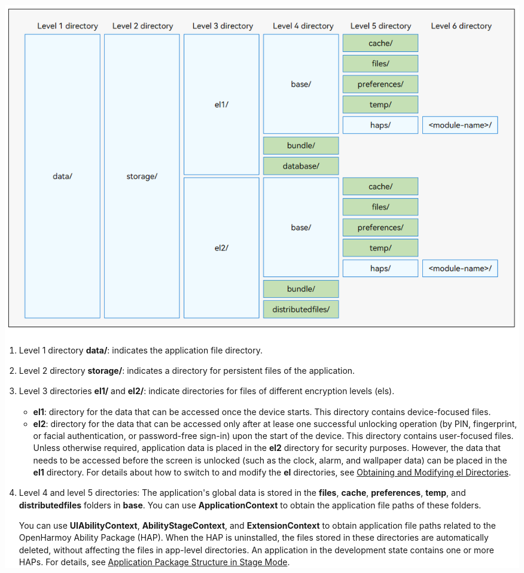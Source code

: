 ![Application file directory structure](figures/application-file-directory-structure.png)

1. Level 1 directory **data/**: indicates the application file directory.

2. Level 2 directory **storage/**: indicates a directory for persistent files of the application.

3. Level 3 directories **el1/** and **el2/**: indicate directories for files of different encryption levels (els).
   - **el1**: directory for the data that can be accessed once the device starts. This directory contains device-focused files.
   - **el2**: directory for the data that can be accessed only after at lease one successful unlocking operation (by PIN, fingerprint, or facial authentication, or password-free sign-in) upon the start of the device. This directory contains user-focused files.<br>
   Unless otherwise required, application data is placed in the **el2** directory for security purposes. However, the data that needs to be accessed before the screen is unlocked (such as the clock, alarm, and wallpaper data) can be placed in the **el1** directory. For details about how to switch to and modify the **el** directories, see [Obtaining and Modifying el Directories](../application-models/application-context-stage.md#obtaining-and-modifying-encryption-areas).

4. Level 4 and level 5 directories:
   The application's global data is stored in the **files**, **cache**, **preferences**, **temp**, and **distributedfiles** folders in **base**. You can use **ApplicationContext** to obtain the application file paths of these folders.

   You can use **UIAbilityContext**, **AbilityStageContext**, and **ExtensionContext** to obtain application file paths related to the OpenHarmoy Ability Package (HAP). When the HAP is uninstalled, the files stored in these directories are automatically deleted, without affecting the files in app-level directories. An application in the development state contains one or more HAPs. For details, see [Application Package Structure in Stage Mode](../quick-start/application-package-structure-stage.md).
